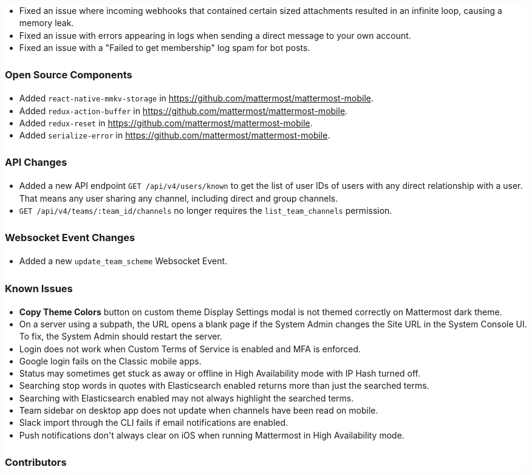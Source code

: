  - Fixed an issue where incoming webhooks that contained certain sized attachments resulted in an infinite loop, causing a memory leak.
 - Fixed an issue with errors appearing in logs when sending a direct message to your own account.
 - Fixed an issue with a "Failed to get membership" log spam for bot posts.

### Open Source Components
 - Added ``react-native-mmkv-storage`` in https://github.com/mattermost/mattermost-mobile.
 - Added ``redux-action-buffer`` in https://github.com/mattermost/mattermost-mobile.
 - Added ``redux-reset`` in https://github.com/mattermost/mattermost-mobile.
 - Added ``serialize-error`` in https://github.com/mattermost/mattermost-mobile.

### API Changes
 - Added a new API endpoint ``GET /api/v4/users/known`` to get the list of user IDs of users with any direct relationship with a user. That means any user sharing any channel, including direct and group channels.
 - ``GET /api/v4/teams/:team_id/channels`` no longer requires the ``list_team_channels`` permission.

### Websocket Event Changes
 - Added a new ``update_team_scheme`` Websocket Event.
 
### Known Issues
 - **Copy Theme Colors** button on custom theme Display Settings modal is not themed correctly on Mattermost dark theme.
 - On a server using a subpath, the URL opens a blank page if the System Admin changes the Site URL in the System Console UI. To fix, the System Admin should restart the server.
 - Login does not work when Custom Terms of Service is enabled and MFA is enforced.
 - Google login fails on the Classic mobile apps.
 - Status may sometimes get stuck as away or offline in High Availability mode with IP Hash turned off.
 - Searching stop words in quotes with Elasticsearch enabled returns more than just the searched terms.
 - Searching with Elasticsearch enabled may not always highlight the searched terms.
 - Team sidebar on desktop app does not update when channels have been read on mobile.
 - Slack import through the CLI fails if email notifications are enabled.
 - Push notifications don't always clear on iOS when running Mattermost in High Availability mode.

### Contributors
